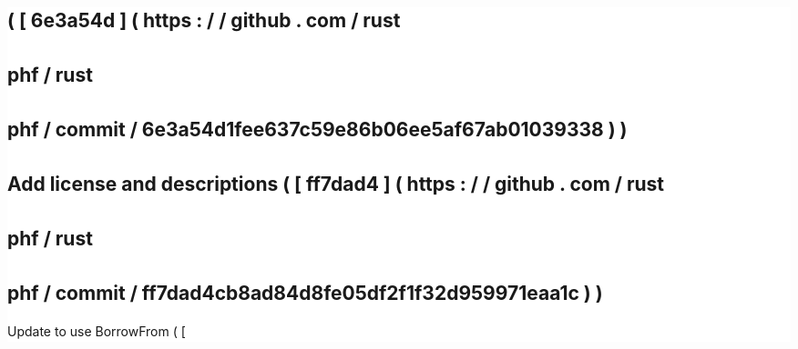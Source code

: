 (
[
6e3a54d
]
(
https
:
/
/
github
.
com
/
rust
-
phf
/
rust
-
phf
/
commit
/
6e3a54d1fee637c59e86b06ee5af67ab01039338
)
)
-
Add
license
and
descriptions
(
[
ff7dad4
]
(
https
:
/
/
github
.
com
/
rust
-
phf
/
rust
-
phf
/
commit
/
ff7dad4cb8ad84d8fe05df2f1f32d959971eaa1c
)
)
-
Update
to
use
BorrowFrom
(
[